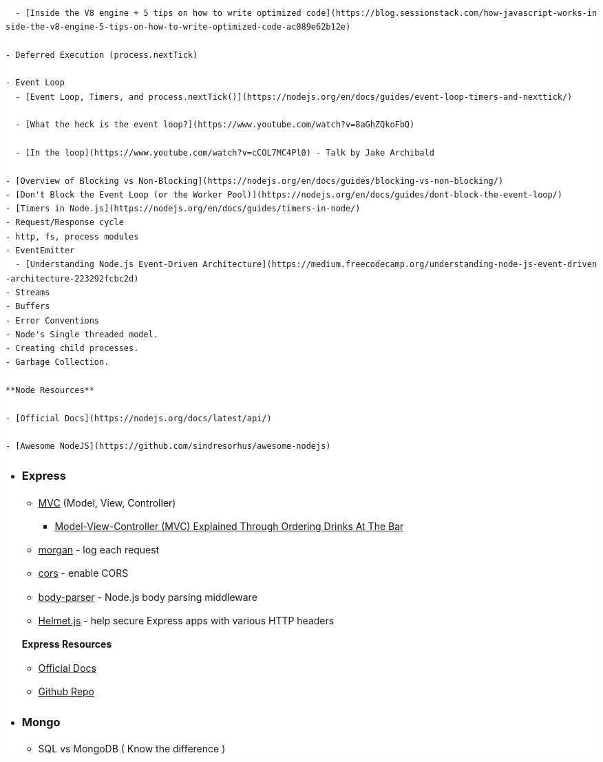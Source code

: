       - [Inside the V8 engine + 5 tips on how to write optimized code](https://blog.sessionstack.com/how-javascript-works-inside-the-v8-engine-5-tips-on-how-to-write-optimized-code-ac089e62b12e)

    - Deferred Execution (process.nextTick)

    - Event Loop
      - [Event Loop, Timers, and process.nextTick()](https://nodejs.org/en/docs/guides/event-loop-timers-and-nexttick/)

      - [What the heck is the event loop?](https://www.youtube.com/watch?v=8aGhZQkoFbQ)

      - [In the loop](https://www.youtube.com/watch?v=cCOL7MC4Pl0) - Talk by Jake Archibald

    - [Overview of Blocking vs Non-Blocking](https://nodejs.org/en/docs/guides/blocking-vs-non-blocking/)
    - [Don't Block the Event Loop (or the Worker Pool)](https://nodejs.org/en/docs/guides/dont-block-the-event-loop/)
    - [Timers in Node.js](https://nodejs.org/en/docs/guides/timers-in-node/)
    - Request/Response cycle
    - http, fs, process modules
    - EventEmitter
      - [Understanding Node.js Event-Driven Architecture](https://medium.freecodecamp.org/understanding-node-js-event-driven-architecture-223292fcbc2d)
    - Streams
    - Buffers
    - Error Conventions
    - Node's Single threaded model.
    - Creating child processes.
    - Garbage Collection.

    **Node Resources**

    - [Official Docs](https://nodejs.org/docs/latest/api/)

    - [Awesome NodeJS](https://github.com/sindresorhus/awesome-nodejs)

  - ### Express

    - [MVC](https://en.wikipedia.org/wiki/Model%E2%80%93view%E2%80%93controller) (Model, View, Controller)

      - [Model-View-Controller (MVC) Explained Through Ordering Drinks At The Bar](https://medium.freecodecamp.org/model-view-controller-mvc-explained-through-ordering-drinks-at-the-bar-efcba6255053)

    - [morgan](https://github.com/expressjs/morgan) - log each request
    - [cors](https://github.com/expressjs/cors) - enable CORS
    - [body-parser](https://github.com/expressjs/body-parser) - Node.js body parsing middleware
    - [Helmet.js](https://github.com/helmetjs/helmet) - help secure Express apps with various HTTP headers

    **Express Resources**

    - [Official Docs](https://expressjs.com/en/4x/api.html)

    - [Github Repo](https://github.com/expressjs/express)

  - ### Mongo

    - SQL vs MongoDB ( Know the difference )

